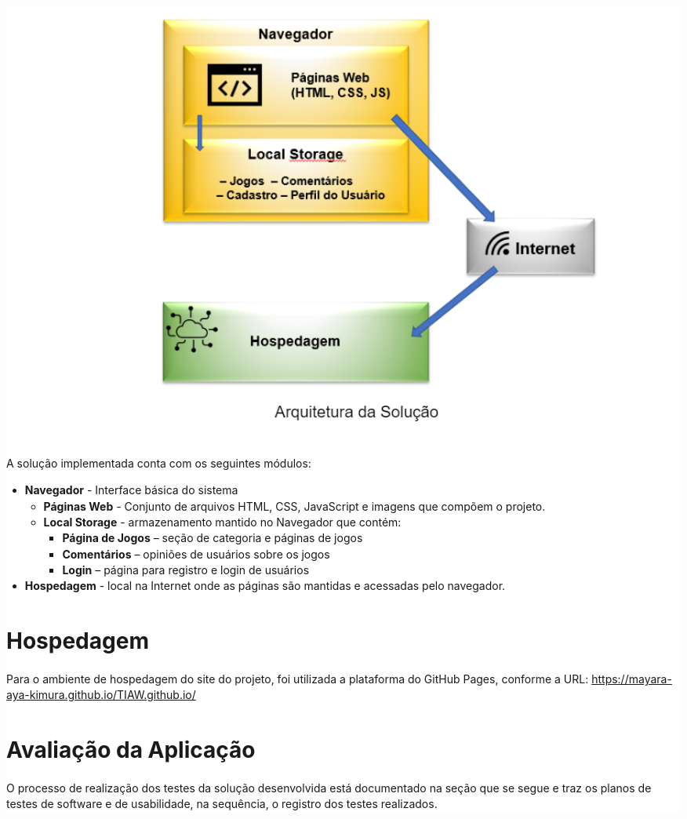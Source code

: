 ![Exemplo de UserFlow](images/arquitetura-solução.png)

 A solução implementada conta com os seguintes módulos:
- **Navegador** - Interface básica do sistema
   - **Páginas Web** - Conjunto de arquivos HTML, CSS, JavaScript e imagens que compõem o projeto.
   - **Local Storage** - armazenamento mantido no Navegador que contém:
      - **Página de Jogos** – seção de categoria e páginas de jogos
      - **Comentários** – opiniões de usuários sobre os jogos
      - **Login** – página para registro e login de usuários
 - **Hospedagem** - local na Internet onde as páginas são mantidas e acessadas pelo navegador.

# Hospedagem

Para o ambiente de hospedagem do site do projeto, foi utilizada a plataforma do GitHub Pages, conforme a URL: https://mayara-aya-kimura.github.io/TIAW.github.io/

# Avaliação da Aplicação

O processo de realização dos testes da solução desenvolvida está documentado na
seção que se segue e traz os planos de testes de software e de usabilidade, na
sequência, o registro dos testes realizados.
